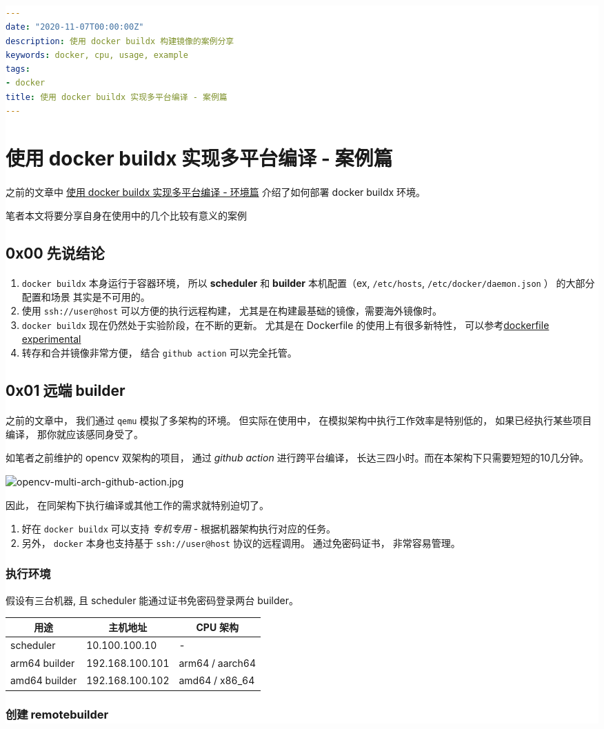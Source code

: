 ```yaml
---
date: "2020-11-07T00:00:00Z"
description: 使用 docker buildx 构建镜像的案例分享
keywords: docker, cpu, usage, example
tags:
- docker
title: 使用 docker buildx 实现多平台编译 - 案例篇
---
```


# 使用 docker buildx 实现多平台编译 - 案例篇

之前的文章中 [使用 docker buildx 实现多平台编译 - 环境篇](https://tangx.in/2020/06/10/docker-buildx/) 介绍了如何部署 docker buildx 环境。

笔者本文将要分享自身在使用中的几个比较有意义的案例

## 0x00 先说结论

1. `docker buildx` 本身运行于容器环境， 所以 **scheduler** 和 **builder** 本机配置（ex, `/etc/hosts`, `/etc/docker/daemon.json` ） 的大部分配置和场景 其实是不可用的。
1. 使用 `ssh://user@host` 可以方便的执行远程构建， 尤其是在构建最基础的镜像，需要海外镜像时。
1. `docker buildx` 现在仍然处于实验阶段，在不断的更新。 尤其是在 Dockerfile 的使用上有很多新特性， 可以参考[dockerfile experimental](https://github.com/moby/buildkit/blob/master/frontend/dockerfile/docs/experimental.md)
1. 转存和合并镜像非常方便， 结合 `github action` 可以完全托管。

## 0x01 远端 builder 

之前的文章中， 我们通过 `qemu` 模拟了多架构的环境。 但实际在使用中， 在模拟架构中执行工作效率是特别低的， 如果已经执行某些项目编译， 那你就应该感同身受了。

如笔者之前维护的 opencv 双架构的项目， 通过 *github action* 进行跨平台编译， 长达三四小时。而在本架构下只需要短短的10几分钟。

![opencv-multi-arch-github-action.jpg](/assets/img/post/2020/11/07/opencv-multi-arch-github-action.jpg)

因此， 在同架构下执行编译或其他工作的需求就特别迫切了。

1. 好在 `docker buildx` 可以支持 *专机专用* - 根据机器架构执行对应的任务。 
2. 另外， `docker` 本身也支持基于 `ssh://user@host` 协议的远程调用。 通过免密码证书， 非常容易管理。

### 执行环境

假设有三台机器, 且 scheduler 能通过证书免密码登录两台 builder。

| 用途 | 主机地址 | CPU 架构 |
| -- | -- | -- |
| scheduler | 10.100.100.10 | - |
| arm64 builder | 192.168.100.101 | arm64 / aarch64 |
| amd64 builder | 192.168.100.102 | amd64 / x86_64 |

### 创建 remotebuilder
